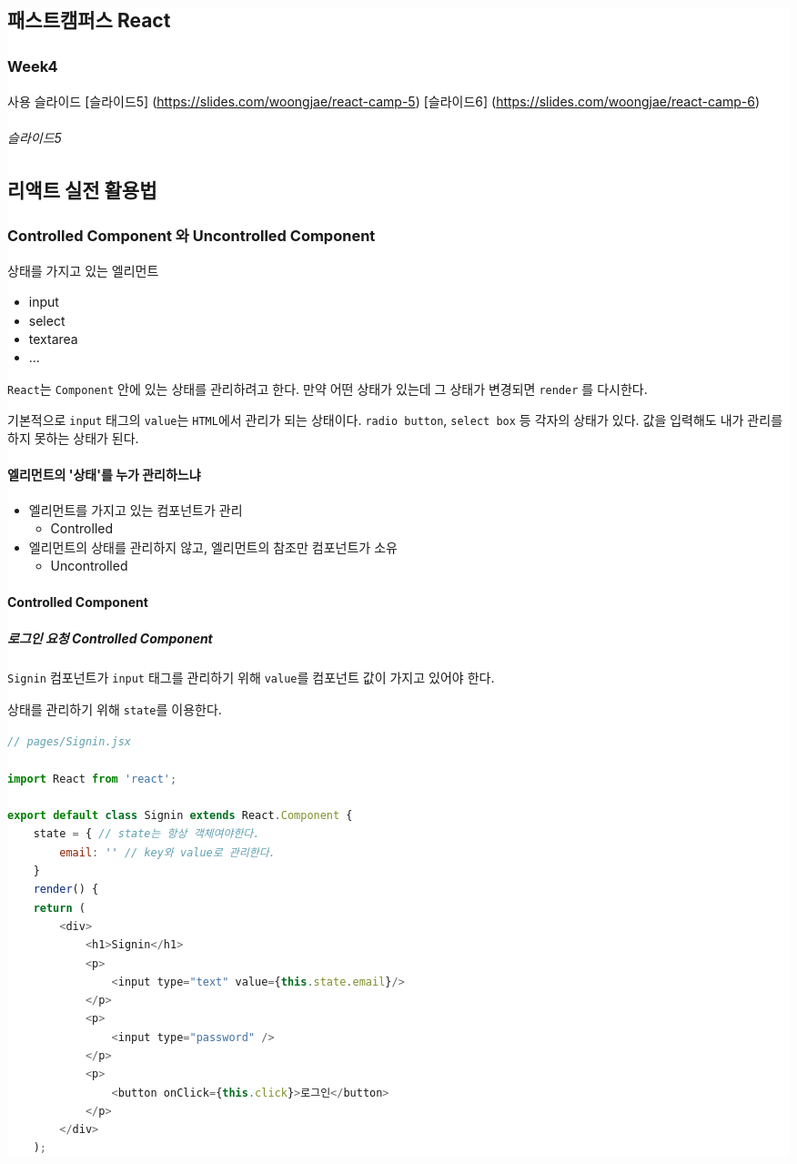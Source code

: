 ## 패스트캠퍼스 React

### Week4

사용 슬라이드
[슬라이드5] (https://slides.com/woongjae/react-camp-5)
[슬라이드6] (https://slides.com/woongjae/react-camp-6)

###### 슬라이드5

## 리액트 실전 활용법

### Controlled Component 와 Uncontrolled Component

상태를 가지고 있는 엘리먼트
- input
- select
- textarea
- ...

`React`는 `Component` 안에 있는 상태를 관리하려고 한다.
만약 어떤 상태가 있는데 그 상태가 변경되면 `render` 를 다시한다.

기본적으로 `input` 태그의 `value`는 `HTML`에서 관리가 되는 상태이다.
`radio button`, `select box` 등 각자의 상태가 있다.
값을 입력해도 내가 관리를 하지 못하는 상태가 된다.

#### 엘리먼트의 '상태'를 누가 관리하느냐
- 엘리먼트를 가지고 있는 컴포넌트가 관리
  - Controlled
- 엘리먼트의 상태를 관리하지 않고, 엘리먼트의 참조만 컴포넌트가 소유
  - Uncontrolled

#### Controlled Component

##### 로그인 요청 Controlled Component

`Signin` 컴포넌트가 `input` 태그를 관리하기 위해 `value`를 컴포넌트 값이 가지고 있어야 한다.

상태를 관리하기 위해 `state`를 이용한다.

```js
// pages/Signin.jsx

import React from 'react';

export default class Signin extends React.Component {
    state = { // state는 항상 객체여야한다.
        email: '' // key와 value로 관리한다.
    }
    render() {
    return (
        <div>
            <h1>Signin</h1>
            <p>
                <input type="text" value={this.state.email}/>
            </p>
            <p>
                <input type="password" />
            </p>
            <p>
                <button onClick={this.click}>로그인</button>
            </p>
        </div>
    );
```